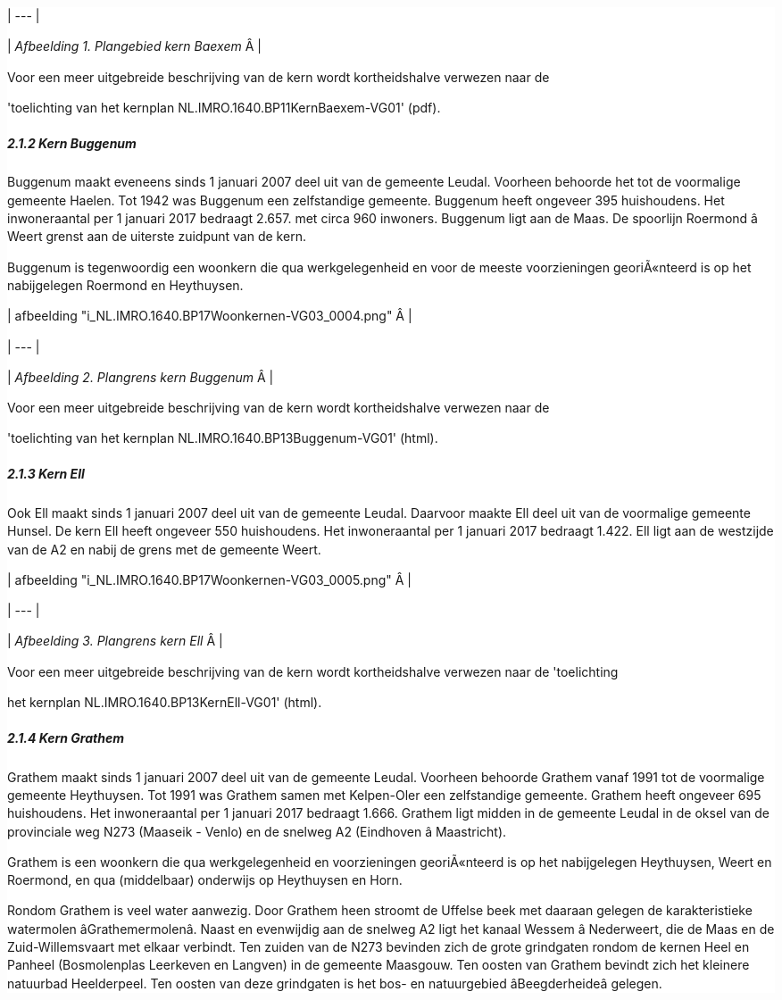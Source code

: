 | --- |

| *Afbeelding 1\. Plangebied kern Baexem*   Â |

Voor een meer uitgebreide beschrijving van de kern wordt kortheidshalve verwezen naar de

'toelichting van het kernplan NL.IMRO.1640\.BP11KernBaexem\-VG01' (pdf).

##### 2\.1\.2 Kern Buggenum

Buggenum maakt eveneens sinds 1 januari 2007 deel uit van de gemeente Leudal. Voorheen behoorde het tot de voormalige gemeente Haelen. Tot 1942 was Buggenum een zelfstandige gemeente. Buggenum heeft ongeveer 395 huishoudens. Het inwoneraantal per 1 januari 2017 bedraagt 2\.657\. met circa 960 inwoners. Buggenum ligt aan de Maas. De spoorlijn Roermond â Weert grenst aan de uiterste zuidpunt van de kern.

Buggenum is tegenwoordig een woonkern die qua werkgelegenheid en voor de meeste voorzieningen georiÃ«nteerd is op het nabijgelegen Roermond en Heythuysen.

| afbeelding "i_NL.IMRO.1640.BP17Woonkernen-VG03_0004.png"   Â |

| --- |

| *Afbeelding 2\. Plangrens kern Buggenum*   Â |

Voor een meer uitgebreide beschrijving van de kern wordt kortheidshalve verwezen naar de

'toelichting van het kernplan NL.IMRO.1640\.BP13Buggenum\-VG01' (html).

##### 2\.1\.3 Kern Ell

Ook Ell maakt sinds 1 januari 2007 deel uit van de gemeente Leudal. Daarvoor maakte Ell deel uit van de voormalige gemeente Hunsel. De kern Ell heeft ongeveer 550 huishoudens. Het inwoneraantal per 1 januari 2017 bedraagt 1\.422\. Ell ligt aan de westzijde van de A2 en nabij de grens met de gemeente Weert.

| afbeelding "i_NL.IMRO.1640.BP17Woonkernen-VG03_0005.png"   Â |

| --- |

| *Afbeelding 3\. Plangrens kern Ell*   Â |

Voor een meer uitgebreide beschrijving van de kern wordt kortheidshalve verwezen naar de 'toelichting

het kernplan NL.IMRO.1640\.BP13KernEll\-VG01' (html).

##### 2\.1\.4 Kern Grathem

Grathem maakt sinds 1 januari 2007 deel uit van de gemeente Leudal. Voorheen behoorde Grathem vanaf 1991 tot de voormalige gemeente Heythuysen. Tot 1991 was Grathem samen met Kelpen\-Oler een zelfstandige gemeente. Grathem heeft ongeveer 695 huishoudens. Het inwoneraantal per 1 januari 2017 bedraagt 1\.666\. Grathem ligt midden in de gemeente Leudal in de oksel van de provinciale weg N273 (Maaseik \- Venlo) en de snelweg A2 (Eindhoven â Maastricht).

Grathem is een woonkern die qua werkgelegenheid en voorzieningen georiÃ«nteerd is op het nabijgelegen Heythuysen, Weert en Roermond, en qua (middelbaar) onderwijs op Heythuysen en Horn.

Rondom Grathem is veel water aanwezig. Door Grathem heen stroomt de Uffelse beek met daaraan gelegen de karakteristieke watermolen âGrathemermolenâ. Naast en evenwijdig aan de snelweg A2 ligt het kanaal Wessem â Nederweert, die de Maas en de Zuid\-Willemsvaart met elkaar verbindt. Ten zuiden van de N273 bevinden zich de grote grindgaten rondom de kernen Heel en Panheel (Bosmolenplas Leerkeven en Langven) in de gemeente Maasgouw. Ten oosten van Grathem bevindt zich het kleinere natuurbad Heelderpeel. Ten oosten van deze grindgaten is het bos\- en natuurgebied âBeegderheideâ gelegen.
